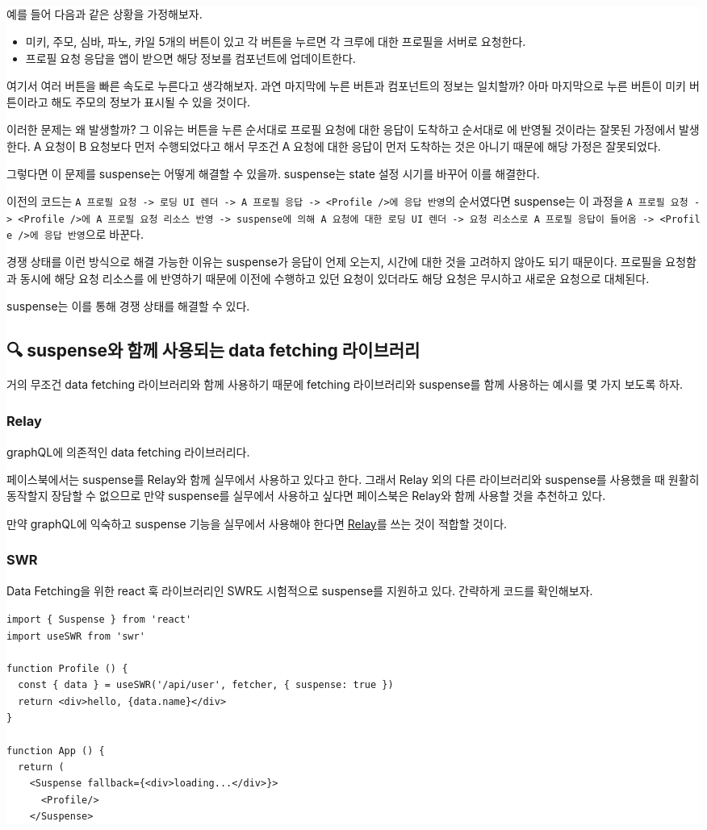 예를 들어 다음과 같은 상황을 가정해보자.

- 미키, 주모, 심바, 파노, 카일 5개의 버튼이 있고 각 버튼을 누르면 각 크루에 대한 프로필을 서버로 요청한다.
- 프로필 요청 응답을 앱이 받으면 해당 정보를 <Profile /> 컴포넌트에 업데이트한다.

<iframe src="https://codesandbox.io/embed/suspense-race-condition-2b9jr?fontsize=14&hidenavigation=1&theme=dark"
     style="width:100%; height:500px; border:0; border-radius: 4px; overflow:hidden;"
     title="suspense-race-condition"
     allow="accelerometer; ambient-light-sensor; camera; encrypted-media; geolocation; gyroscope; hid; microphone; midi; payment; usb; vr; xr-spatial-tracking"
     sandbox="allow-forms allow-modals allow-popups allow-presentation allow-same-origin allow-scripts"
   ></iframe>

여기서 여러 버튼을 빠른 속도로 누른다고 생각해보자. 과연 마지막에 누른 버튼과 <Profile /> 컴포넌트의 정보는
일치할까? 아마 마지막으로 누른 버튼이 미키 버튼이라고 해도 주모의 정보가 표시될 수 있을 것이다.

이러한 문제는 왜 발생할까? 그 이유는 버튼을 누른 순서대로 프로필 요청에 대한 응답이 도착하고
순서대로 <Profile />에 반영될 것이라는 잘못된 가정에서 발생한다.
A 요청이 B 요청보다 먼저 수행되었다고 해서 무조건 A 요청에 대한 응답이 먼저 도착하는 것은 아니기 때문에 해당 가정은 잘못되었다.

그렇다면 이 문제를 suspense는 어떻게 해결할 수 있을까.
suspense는 state 설정 시기를 바꾸어 이를 해결한다.

이전의 코드는 `A 프로필 요청 -> 로딩 UI 렌더 -> A 프로필 응답 -> <Profile />에 응답 반영`의 순서였다면
suspense는 이 과정을 `A 프로필 요청 -> <Profile />에 A 프로필 요청 리소스 반영 -> suspense에 의해 A 요청에 대한 로딩 UI 렌더 -> 요청 리소스로 A 프로필 응답이 들어옴 -> <Profile />에 응답 반영`으로 바꾼다.

경쟁 상태를 이런 방식으로 해결 가능한 이유는
suspense가 응답이 언제 오는지, 시간에 대한 것을 고려하지 않아도 되기 때문이다.
프로필을 요청함과 동시에 해당 요청 리소스를 <Profile />에 반영하기 때문에
이전에 수행하고 있던 요청이 있더라도 해당 요청은 무시하고 새로운 요청으로 대체된다.

suspense는 이를 통해 경쟁 상태를 해결할 수 있다.

## 🔍 suspense와 함께 사용되는 data fetching 라이브러리

거의 무조건 data fetching 라이브러리와 함께 사용하기 때문에 fetching 라이브러리와 suspense를 함께 사용하는 예시를 몇 가지 보도록 하자.

### Relay

graphQL에 의존적인 data fetching 라이브러리다.

페이스북에서는 suspense를 Relay와 함께 실무에서 사용하고 있다고 한다.
그래서 Relay 외의 다른 라이브러리와 suspense를 사용했을 때 원활히 동작할지 장담할 수 없으므로
만약 suspense를 실무에서 사용하고 싶다면 페이스북은 Relay와 함께 사용할 것을 추천하고 있다.

만약 graphQL에 익숙하고 suspense 기능을 실무에서 사용해야 한다면 [Relay](https://relay.dev/docs/getting-started/step-by-step-guide/)를 쓰는 것이 적합할 것이다.

### SWR

Data Fetching을 위한 react 훅 라이브러리인 SWR도 시험적으로 suspense를 지원하고 있다.
간략하게 코드를 확인해보자.

```
import { Suspense } from 'react'
import useSWR from 'swr'

function Profile () {
  const { data } = useSWR('/api/user', fetcher, { suspense: true })
  return <div>hello, {data.name}</div>
}

function App () {
  return (
    <Suspense fallback={<div>loading...</div>}>
      <Profile/>
    </Suspense>
```